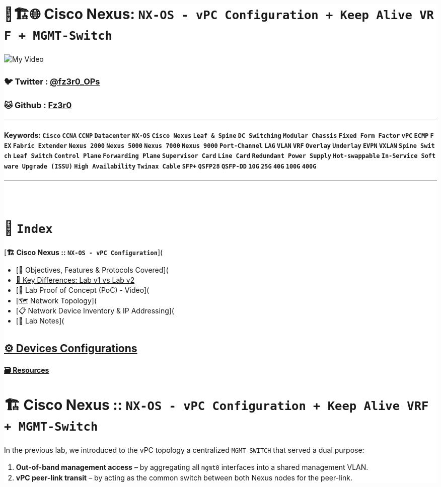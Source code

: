 # 🧠🏗️🌐 Cisco Nexus:  `NX-OS - vPC Configuration + Keep Alive VRF + MGMT-Switch`

![My Video](https://user-images.githubusercontent.com/94720207/165892585-b830998d-d7c5-43b4-a3ad-f71a07b9077e.gif)

### 🐦 Twitter  : [@fz3r0_OPs](https://twitter.com/Fz3r0_OPs)
### 🐱 Github  : [Fz3r0](https://github.com/fz3r0) 

---
 
#### Keywords: `Cisco` `CCNA` `CCNP` `Datacenter` `NX-OS` `Cisco Nexus` `Leaf & Spine` `DC Switching` `Modular Chassis` `Fixed Form Factor` `vPC` `ECMP` `FEX` `Fabric Extender` `Nexus 2000` `Nexus 5000` `Nexus 7000` `Nexus 9000`  `Port-Channel` `LAG` `VLAN` `VRF` `Overlay` `Underlay` `EVPN` `VXLAN`  `Spine Switch` `Leaf Switch` `Control Plane` `Forwarding Plane` `Supervisor Card` `Line Card`  `Redundant Power Supply` `Hot-swappable` `In-Service Software Upgrade (ISSU)` `High Availability`  `Twinax Cable` `SFP+` `QSFP28` `QSFP-DD` `10G` `25G` `40G` `100G` `400G`

---

<br>

# 📄 `Index`

[**🏗️ Cisco Nexus :: `NX-OS - vPC Configuration`**](
- [🎯 Objectives, Features & Protocols Covered](
- [🔁 Key Differences: Lab v1 vs Lab v2]()
- [🎥 Lab Proof of Concept (PoC) - Video](
- [🗺️ Network Topology](
- [📋 Network Device Inventory & IP Addressing](
- [📝 Lab Notes](

[**⚙️ Devices Configurations**]()
- 


            
[**🗃️ Resources**]()

# 🏗️ Cisco Nexus :: `NX-OS - vPC Configuration + Keep Alive VRF + MGMT-Switch`

In the previous lab, we introduced to the vPC topology a centralized `MGMT-SWITCH` that served a dual purpose:

1. **Out-of-band management access** – by aggregating all `mgmt0` interfaces into a shared management VLAN.
2. **vPC peer-link transit** – by acting as the common switch between both Nexus nodes for the peer-link.
